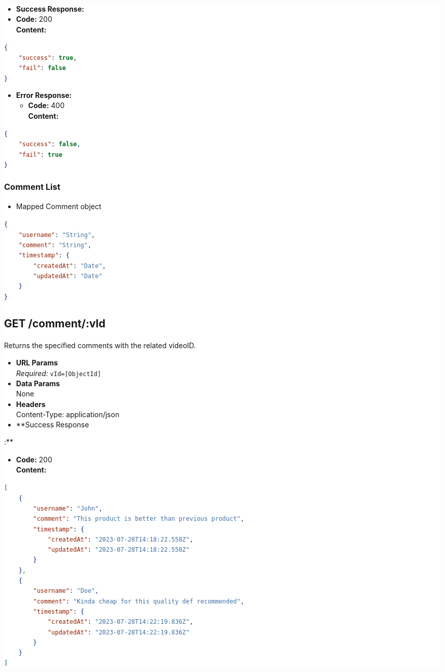 * **Success Response:**  
* **Code:** 200  
  **Content:**  
```json
{
    "success": true,
    "fail": false
}
``` 
* **Error Response:**  
  * **Code:** 400  
  **Content:**  
```json
{
    "success": false,
    "fail": true
}
``` 

### Comment List
* Mapped Comment object
```json
{
    "username": "String",              
    "comment": "String",
    "timestamp": {
        "createdAt": "Date",
        "updatedAt": "Date"
    }
}
```
**GET /comment/:vId**
----
  Returns the specified comments with the related videoID.
* **URL Params**  
  *Required:* `vId=[ObjectId]`
* **Data Params**  
  None
* **Headers**  
  Content-Type: application/json  
* **Success Response

:** 
* **Code:** 200  
  **Content:**  
```json
[
    {
        "username": "John",
        "comment": "This product is better than previous product",
        "timestamp": {
            "createdAt": "2023-07-28T14:18:22.558Z",
            "updatedAt": "2023-07-28T14:18:22.558Z"
        }
    },
    {
        "username": "Doe",
        "comment": "Kinda cheap for this quality def recommended",
        "timestamp": {
            "createdAt": "2023-07-28T14:22:19.836Z",
            "updatedAt": "2023-07-28T14:22:19.836Z"
        }
    }
]
```